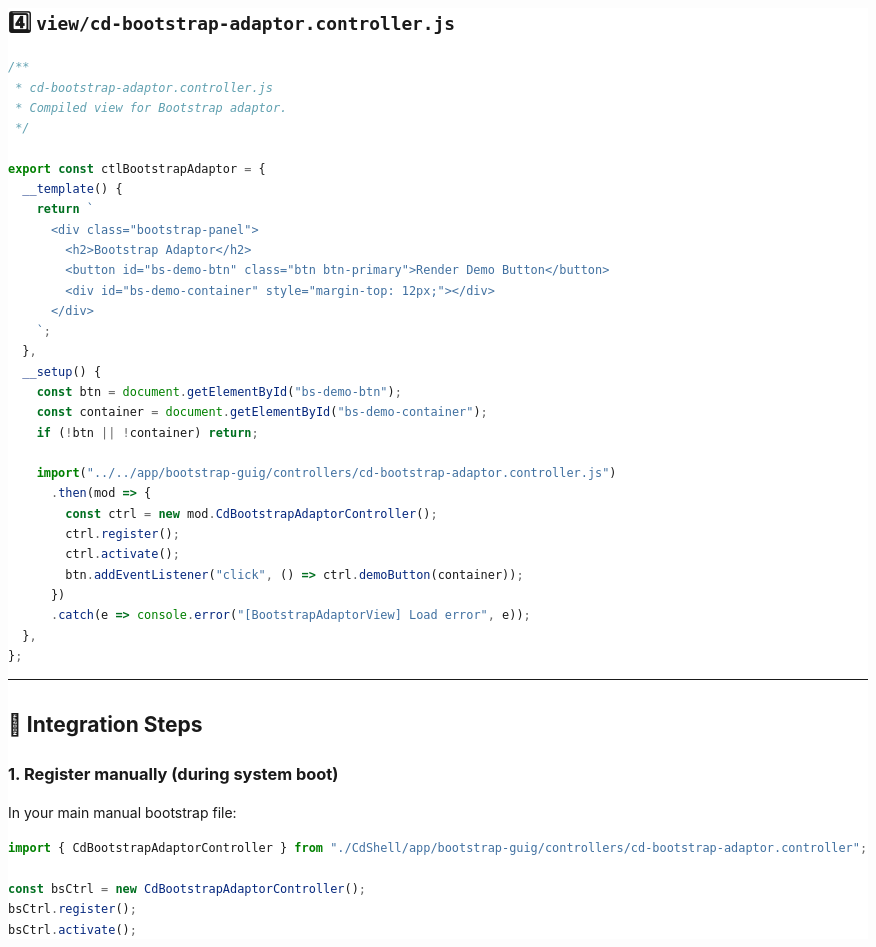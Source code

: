 
## 4️⃣ `view/cd-bootstrap-adaptor.controller.js`

```js
/**
 * cd-bootstrap-adaptor.controller.js
 * Compiled view for Bootstrap adaptor.
 */

export const ctlBootstrapAdaptor = {
  __template() {
    return `
      <div class="bootstrap-panel">
        <h2>Bootstrap Adaptor</h2>
        <button id="bs-demo-btn" class="btn btn-primary">Render Demo Button</button>
        <div id="bs-demo-container" style="margin-top: 12px;"></div>
      </div>
    `;
  },
  __setup() {
    const btn = document.getElementById("bs-demo-btn");
    const container = document.getElementById("bs-demo-container");
    if (!btn || !container) return;

    import("../../app/bootstrap-guig/controllers/cd-bootstrap-adaptor.controller.js")
      .then(mod => {
        const ctrl = new mod.CdBootstrapAdaptorController();
        ctrl.register();
        ctrl.activate();
        btn.addEventListener("click", () => ctrl.demoButton(container));
      })
      .catch(e => console.error("[BootstrapAdaptorView] Load error", e));
  },
};
```

---

## 🧭 Integration Steps

### 1. Register manually (during system boot)

In your main manual bootstrap file:

```ts
import { CdBootstrapAdaptorController } from "./CdShell/app/bootstrap-guig/controllers/cd-bootstrap-adaptor.controller";

const bsCtrl = new CdBootstrapAdaptorController();
bsCtrl.register();
bsCtrl.activate();
```


  [key: string]: any;